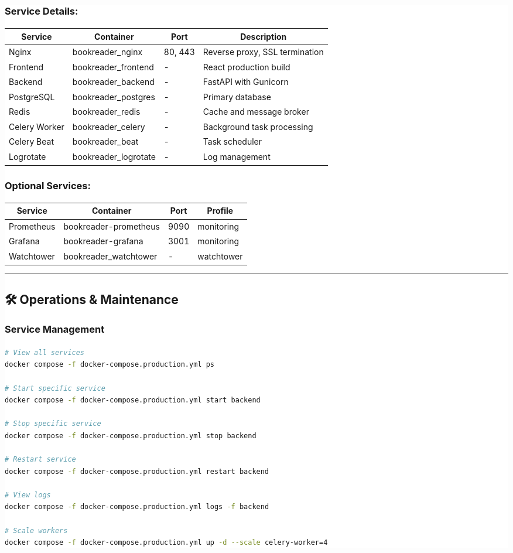### Service Details:

| Service | Container | Port | Description |
|---------|-----------|------|-------------|
| Nginx | bookreader_nginx | 80, 443 | Reverse proxy, SSL termination |
| Frontend | bookreader_frontend | - | React production build |
| Backend | bookreader_backend | - | FastAPI with Gunicorn |
| PostgreSQL | bookreader_postgres | - | Primary database |
| Redis | bookreader_redis | - | Cache and message broker |
| Celery Worker | bookreader_celery | - | Background task processing |
| Celery Beat | bookreader_beat | - | Task scheduler |
| Logrotate | bookreader_logrotate | - | Log management |

### Optional Services:

| Service | Container | Port | Profile |
|---------|-----------|------|---------|
| Prometheus | bookreader-prometheus | 9090 | monitoring |
| Grafana | bookreader-grafana | 3001 | monitoring |
| Watchtower | bookreader_watchtower | - | watchtower |

---

## 🛠 Operations & Maintenance

### Service Management

```bash
# View all services
docker compose -f docker-compose.production.yml ps

# Start specific service
docker compose -f docker-compose.production.yml start backend

# Stop specific service
docker compose -f docker-compose.production.yml stop backend

# Restart service
docker compose -f docker-compose.production.yml restart backend

# View logs
docker compose -f docker-compose.production.yml logs -f backend

# Scale workers
docker compose -f docker-compose.production.yml up -d --scale celery-worker=4
```

